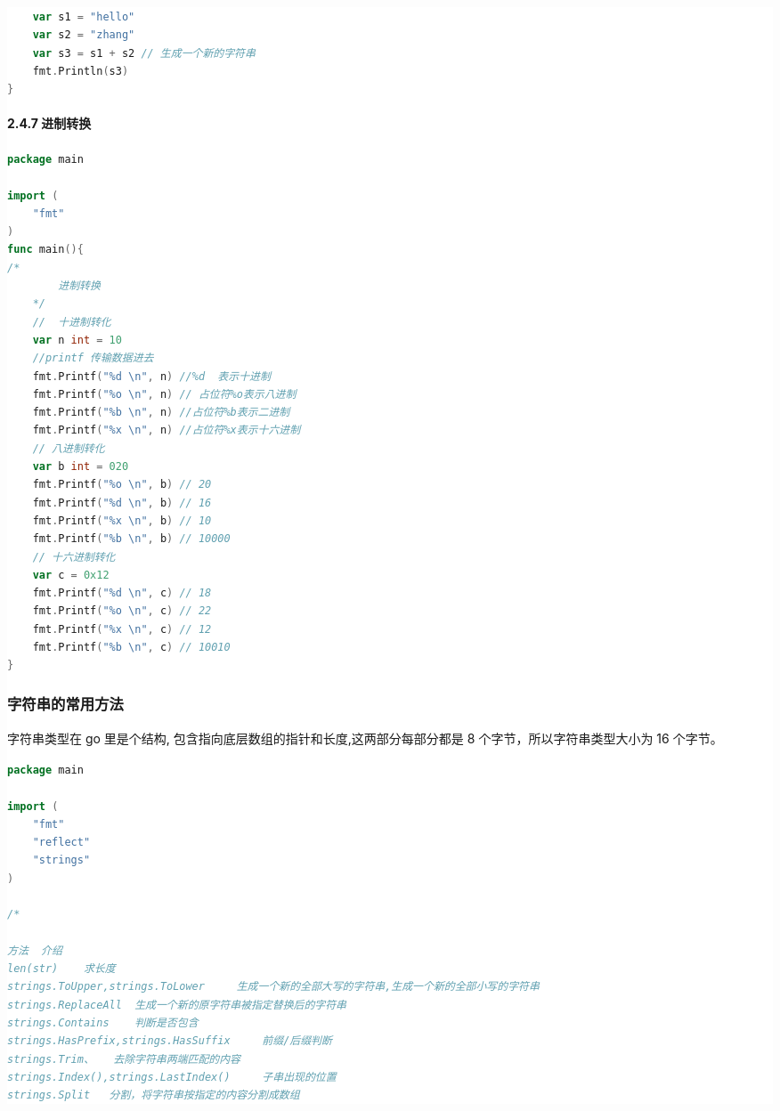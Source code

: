```go
	var s1 = "hello"
	var s2 = "zhang"
	var s3 = s1 + s2 // 生成一个新的字符串
	fmt.Println(s3)
}
```

#### 2.4.7 进制转换

```go
package main

import (
	"fmt"
)
func main(){
/*
		进制转换
	*/
	//	十进制转化
	var n int = 10
	//printf 传输数据进去
	fmt.Printf("%d \n", n) //%d  表示十进制
	fmt.Printf("%o \n", n) // 占位符%o表示八进制
	fmt.Printf("%b \n", n) //占位符%b表示二进制
	fmt.Printf("%x \n", n) //占位符%x表示十六进制
	// 八进制转化
	var b int = 020
	fmt.Printf("%o \n", b) // 20
	fmt.Printf("%d \n", b) // 16
	fmt.Printf("%x \n", b) // 10
	fmt.Printf("%b \n", b) // 10000
	// 十六进制转化
	var c = 0x12
	fmt.Printf("%d \n", c) // 18
	fmt.Printf("%o \n", c) // 22
	fmt.Printf("%x \n", c) // 12
	fmt.Printf("%b \n", c) // 10010
}
```

### 字符串的常用方法

字符串类型在 go 里是个结构, 包含指向底层数组的指针和长度,这两部分每部分都是 8 个字节，所以字符串类型大小为 16 个字节。

```go
package main

import (
	"fmt"
	"reflect"
	"strings"
)

/*

方法 	介绍
len(str) 	求长度
strings.ToUpper,strings.ToLower 	生成一个新的全部大写的字符串,生成一个新的全部小写的字符串
strings.ReplaceAll 	生成一个新的原字符串被指定替换后的字符串
strings.Contains 	判断是否包含
strings.HasPrefix,strings.HasSuffix 	前缀/后缀判断
strings.Trim、 	去除字符串两端匹配的内容
strings.Index(),strings.LastIndex() 	子串出现的位置
strings.Split 	分割，将字符串按指定的内容分割成数组
```